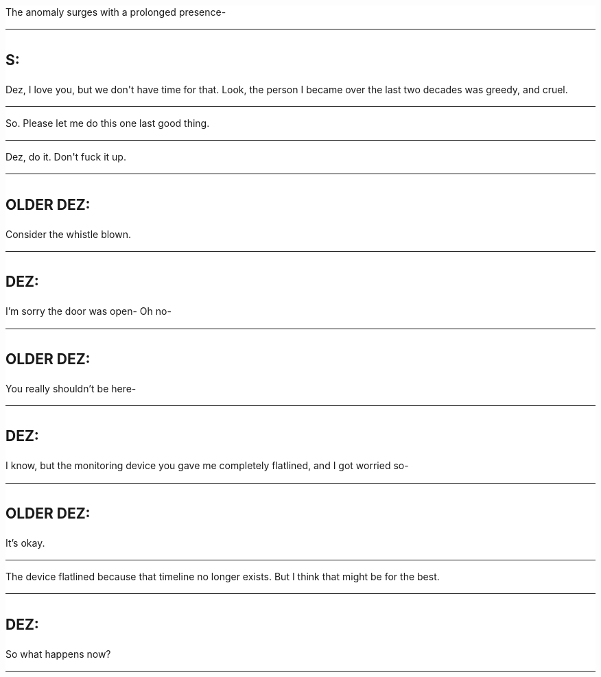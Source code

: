 
The anomaly surges with a prolonged presence-

---

## S:
Dez, I love you, but we don't have time for that. Look, the person I became over the last two decades was greedy, and cruel.

---

So. Please let me do this one last good thing.

---

Dez, do it. Don't fuck it up.

---


## OLDER DEZ:
Consider the whistle blown. 

---

## DEZ:
I’m sorry the door was open-
Oh no-

---

## OLDER DEZ:
You really shouldn’t be here-

---

## DEZ:
I know, but the monitoring device you gave me completely flatlined, and I got worried so-

---

## OLDER DEZ:
It’s okay.

---

The device flatlined because that timeline no longer exists. But I think that might be for the best.

---

## DEZ:
So what happens now? 

---